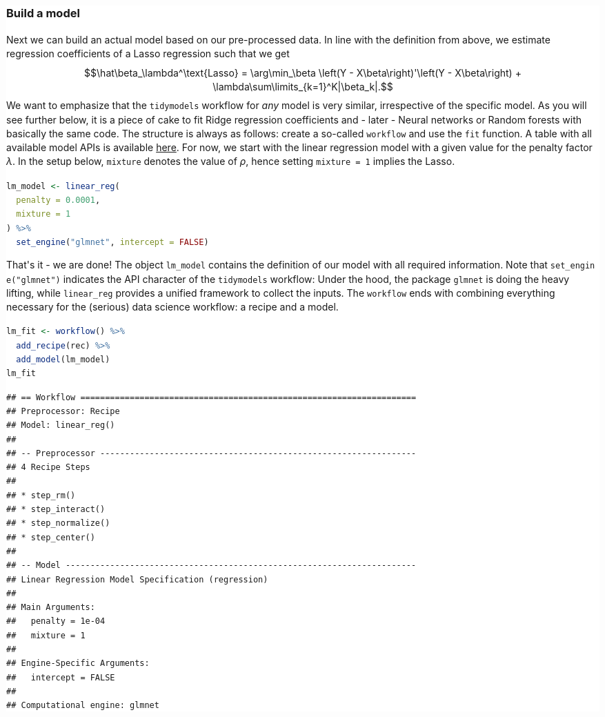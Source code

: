 ### Build a model

Next we can build an actual model based on our pre-processed data. In line with the definition from above, we estimate regression coefficients of a Lasso regression such that we get\
$$\hat\beta_\lambda^\text{Lasso} = \arg\min_\beta \left(Y - X\beta\right)'\left(Y - X\beta\right) + \lambda\sum\limits_{k=1}^K|\beta_k|.$$ We want to emphasize that the `tidymodels` workflow for *any* model is very similar, irrespective of the specific model. As you will see further below, it is a piece of cake to fit Ridge regression coefficients and - later - Neural networks or Random forests with basically the same code. The structure is always as follows: create a so-called `workflow` and use the `fit` function. A table with all available model APIs is available [here](https://www.tidymodels.org/find/parsnip/).
For now, we start with the linear regression model with a given value for the penalty factor $\lambda$. In the setup below, `mixture` denotes the value of $\rho$, hence setting `mixture = 1` implies the Lasso.

```r
lm_model <- linear_reg(
  penalty = 0.0001,
  mixture = 1
) %>%
  set_engine("glmnet", intercept = FALSE)
```

That's it - we are done! The object `lm_model` contains the definition of our model with all required information. Note that `set_engine("glmnet")` indicates the API character of the `tidymodels` workflow: Under the hood, the package `glmnet` is doing the heavy lifting, while `linear_reg` provides a unified framework to collect the inputs. The `workflow` ends with combining everything necessary for the (serious) data science workflow: a recipe and a model.


```r
lm_fit <- workflow() %>%
  add_recipe(rec) %>%
  add_model(lm_model)
lm_fit
```

```
## == Workflow ====================================================================
## Preprocessor: Recipe
## Model: linear_reg()
## 
## -- Preprocessor ----------------------------------------------------------------
## 4 Recipe Steps
## 
## * step_rm()
## * step_interact()
## * step_normalize()
## * step_center()
## 
## -- Model -----------------------------------------------------------------------
## Linear Regression Model Specification (regression)
## 
## Main Arguments:
##   penalty = 1e-04
##   mixture = 1
## 
## Engine-Specific Arguments:
##   intercept = FALSE
## 
## Computational engine: glmnet
```
